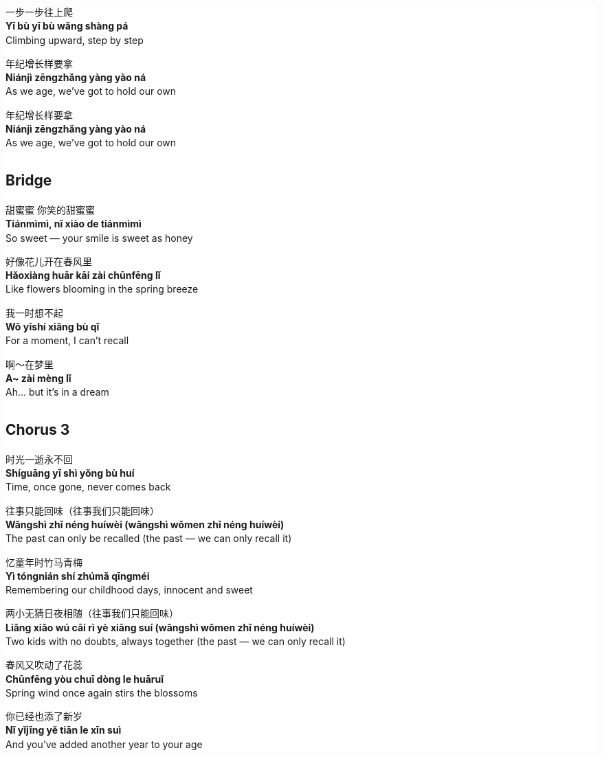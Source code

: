一步一步往上爬  
**Yī bù yī bù wǎng shàng pá**  
Climbing upward, step by step  

年纪增长样要拿  
**Niánjì zēngzhǎng yàng yào ná**  
As we age, we’ve got to hold our own  

年纪增长样要拿  
**Niánjì zēngzhǎng yàng yào ná**  
As we age, we’ve got to hold our own  

## Bridge  

甜蜜蜜 你笑的甜蜜蜜  
**Tiánmìmì, nǐ xiào de tiánmìmì**  
So sweet — your smile is sweet as honey  

好像花儿开在春风里  
**Hǎoxiàng huār kāi zài chūnfēng lǐ**  
Like flowers blooming in the spring breeze  

我一时想不起  
**Wǒ yīshí xiǎng bù qǐ**  
For a moment, I can’t recall  

啊～在梦里  
**A~ zài mèng lǐ**  
Ah… but it’s in a dream  

## Chorus 3 

时光一逝永不回  
**Shíguāng yī shì yǒng bù huí**  
Time, once gone, never comes back  

往事只能回味（往事我们只能回味）  
**Wǎngshì zhǐ néng huíwèi (wǎngshì wǒmen zhǐ néng huíwèi)**  
The past can only be recalled (the past — we can only recall it)  

忆童年时竹马青梅  
**Yì tóngnián shí zhúmǎ qīngméi**  
Remembering our childhood days, innocent and sweet  

两小无猜日夜相随（往事我们只能回味）  
**Liǎng xiǎo wú cāi rì yè xiāng suí (wǎngshì wǒmen zhǐ néng huíwèi)**  
Two kids with no doubts, always together (the past — we can only recall it)  

春风又吹动了花蕊  
**Chūnfēng yòu chuī dòng le huāruǐ**  
Spring wind once again stirs the blossoms  

你已经也添了新岁  
**Nǐ yǐjīng yě tiān le xīn suì**  
And you’ve added another year to your age  
